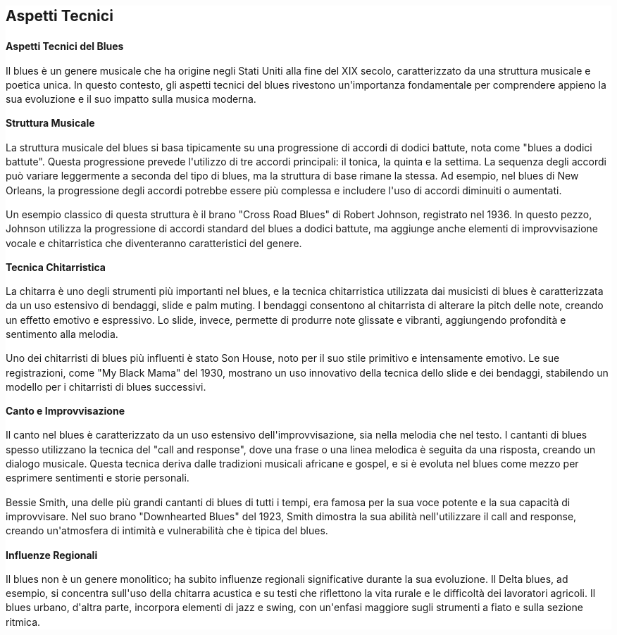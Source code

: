 ## Aspetti Tecnici

**Aspetti Tecnici del Blues**

Il blues è un genere musicale che ha origine negli Stati Uniti alla fine del XIX secolo, caratterizzato da una struttura musicale e poetica unica. In questo contesto, gli aspetti tecnici del blues rivestono un'importanza fondamentale per comprendere appieno la sua evoluzione e il suo impatto sulla musica moderna.

**Struttura Musicale**

La struttura musicale del blues si basa tipicamente su una progressione di accordi di dodici battute, nota come "blues a dodici battute". Questa progressione prevede l'utilizzo di tre accordi principali: il tonica, la quinta e la settima. La sequenza degli accordi può variare leggermente a seconda del tipo di blues, ma la struttura di base rimane la stessa. Ad esempio, nel blues di New Orleans, la progressione degli accordi potrebbe essere più complessa e includere l'uso di accordi diminuiti o aumentati.

Un esempio classico di questa struttura è il brano "Cross Road Blues" di Robert Johnson, registrato nel 1936. In questo pezzo, Johnson utilizza la progressione di accordi standard del blues a dodici battute, ma aggiunge anche elementi di improvvisazione vocale e chitarristica che diventeranno caratteristici del genere.

**Tecnica Chitarristica**

La chitarra è uno degli strumenti più importanti nel blues, e la tecnica chitarristica utilizzata dai musicisti di blues è caratterizzata da un uso estensivo di bendaggi, slide e palm muting. I bendaggi consentono al chitarrista di alterare la pitch delle note, creando un effetto emotivo e espressivo. Lo slide, invece, permette di produrre note glissate e vibranti, aggiungendo profondità e sentimento alla melodia.

Uno dei chitarristi di blues più influenti è stato Son House, noto per il suo stile primitivo e intensamente emotivo. Le sue registrazioni, come "My Black Mama" del 1930, mostrano un uso innovativo della tecnica dello slide e dei bendaggi, stabilendo un modello per i chitarristi di blues successivi.

**Canto e Improvvisazione**

Il canto nel blues è caratterizzato da un uso estensivo dell'improvvisazione, sia nella melodia che nel testo. I cantanti di blues spesso utilizzano la tecnica del "call and response", dove una frase o una linea melodica è seguita da una risposta, creando un dialogo musicale. Questa tecnica deriva dalle tradizioni musicali africane e gospel, e si è evoluta nel blues come mezzo per esprimere sentimenti e storie personali.

Bessie Smith, una delle più grandi cantanti di blues di tutti i tempi, era famosa per la sua voce potente e la sua capacità di improvvisare. Nel suo brano "Downhearted Blues" del 1923, Smith dimostra la sua abilità nell'utilizzare il call and response, creando un'atmosfera di intimità e vulnerabilità che è tipica del blues.

**Influenze Regionali**

Il blues non è un genere monolitico; ha subito influenze regionali significative durante la sua evoluzione. Il Delta blues, ad esempio, si concentra sull'uso della chitarra acustica e su testi che riflettono la vita rurale e le difficoltà dei lavoratori agricoli. Il blues urbano, d'altra parte, incorpora elementi di jazz e swing, con un'enfasi maggiore sugli strumenti a fiato e sulla sezione ritmica.
